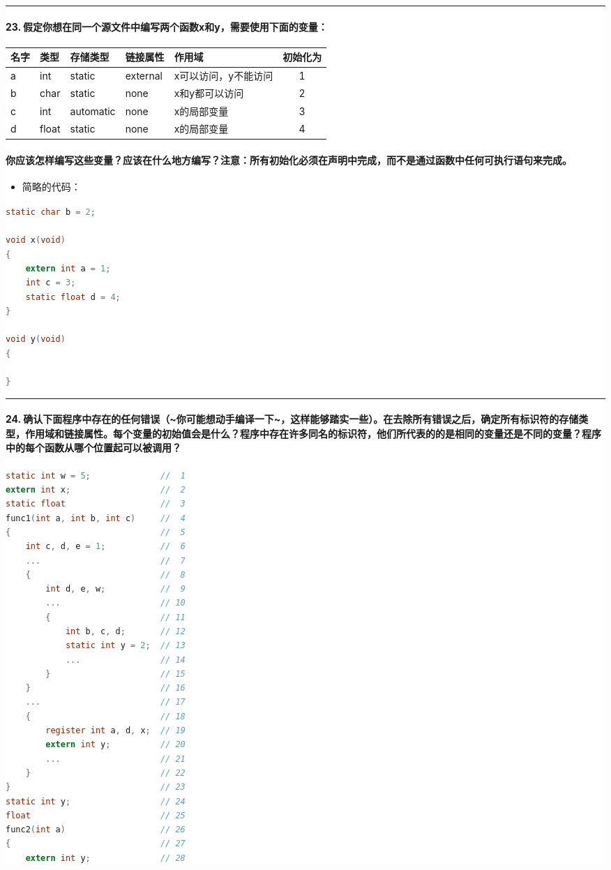 ----
#### 23. 假定你想在同一个源文件中编写两个函数x和y，需要使用下面的变量：
| 名字 | 类型 | 存储类型 | 链接属性 | 作用域 | 初始化为 |
| :---- | :---- | :---- | :---- | :---- | :----: |
| a | int | static | external | x可以访问，y不能访问 | 1 |
| b | char | static | none | x和y都可以访问 | 2 |
| c | int | automatic | none | x的局部变量 | 3 |
| d | float | static | none | x的局部变量 | 4 |
#### 你应该怎样编写这些变量？应该在什么地方编写？注意：所有初始化必须在声明中完成，而不是通过函数中任何可执行语句来完成。
* 简略的代码：
``` c
static char b = 2;

void x(void)
{
    extern int a = 1;
    int c = 3;
    static float d = 4;
}

void y(void)
{

}
```

---
#### 24. 确认下面程序中存在的任何错误（~你可能想动手编译一下~，这样能够踏实一些）。在去除所有错误之后，确定所有标识符的存储类型，作用域和链接属性。每个变量的初始值会是什么？程序中存在许多同名的标识符，他们所代表的的是相同的变量还是不同的变量？程序中的每个函数从哪个位置起可以被调用？
``` c
static int w = 5;              //  1    
extern int x;                  //  2  
static float                   //  3
func1(int a, int b, int c)     //  4   
{                              //  5    
    int c, d, e = 1;           //  6
    ...                        //  7
    {                          //  8   
        int d, e, w;           //  9
        ...                    // 10
        {                      // 11
            int b, c, d;       // 12
            static int y = 2;  // 13
            ...                // 14
        }                      // 15
    }                          // 16
    ...                        // 17
    {                          // 18
        register int a, d, x;  // 19
        extern int y;          // 20
        ...                    // 21
    }                          // 22
}                              // 23
static int y;                  // 24
float                          // 25
func2(int a)                   // 26
{                              // 27
    extern int y;              // 28
```
